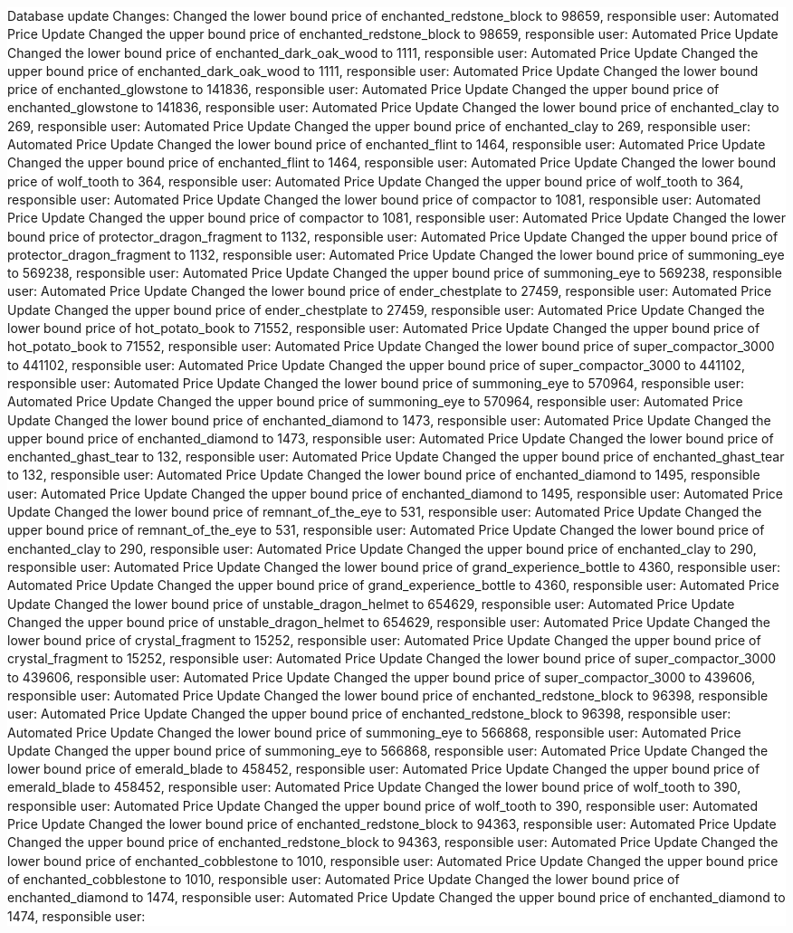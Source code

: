 Database update                     Changes: Changed the lower bound price of enchanted_redstone_block to 98659, responsible user: Automated Price Update Changed the upper bound price of enchanted_redstone_block to 98659, responsible user: Automated Price Update Changed the lower bound price of enchanted_dark_oak_wood to 1111, responsible user: Automated Price Update Changed the upper bound price of enchanted_dark_oak_wood to 1111, responsible user: Automated Price Update Changed the lower bound price of enchanted_glowstone to 141836, responsible user: Automated Price Update Changed the upper bound price of enchanted_glowstone to 141836, responsible user: Automated Price Update Changed the lower bound price of enchanted_clay to 269, responsible user: Automated Price Update Changed the upper bound price of enchanted_clay to 269, responsible user: Automated Price Update Changed the lower bound price of enchanted_flint to 1464, responsible user: Automated Price Update Changed the upper bound price of enchanted_flint to 1464, responsible user: Automated Price Update Changed the lower bound price of wolf_tooth to 364, responsible user: Automated Price Update Changed the upper bound price of wolf_tooth to 364, responsible user: Automated Price Update Changed the lower bound price of compactor to 1081, responsible user: Automated Price Update Changed the upper bound price of compactor to 1081, responsible user: Automated Price Update Changed the lower bound price of protector_dragon_fragment to 1132, responsible user: Automated Price Update Changed the upper bound price of protector_dragon_fragment to 1132, responsible user: Automated Price Update Changed the lower bound price of summoning_eye to 569238, responsible user: Automated Price Update Changed the upper bound price of summoning_eye to 569238, responsible user: Automated Price Update Changed the lower bound price of ender_chestplate to 27459, responsible user: Automated Price Update Changed the upper bound price of ender_chestplate to 27459, responsible user: Automated Price Update Changed the lower bound price of hot_potato_book to 71552, responsible user: Automated Price Update Changed the upper bound price of hot_potato_book to 71552, responsible user: Automated Price Update Changed the lower bound price of super_compactor_3000 to 441102, responsible user: Automated Price Update Changed the upper bound price of super_compactor_3000 to 441102, responsible user: Automated Price Update Changed the lower bound price of summoning_eye to 570964, responsible user: Automated Price Update Changed the upper bound price of summoning_eye to 570964, responsible user: Automated Price Update Changed the lower bound price of enchanted_diamond to 1473, responsible user: Automated Price Update Changed the upper bound price of enchanted_diamond to 1473, responsible user: Automated Price Update Changed the lower bound price of enchanted_ghast_tear to 132, responsible user: Automated Price Update Changed the upper bound price of enchanted_ghast_tear to 132, responsible user: Automated Price Update Changed the lower bound price of enchanted_diamond to 1495, responsible user: Automated Price Update Changed the upper bound price of enchanted_diamond to 1495, responsible user: Automated Price Update Changed the lower bound price of remnant_of_the_eye to 531, responsible user: Automated Price Update Changed the upper bound price of remnant_of_the_eye to 531, responsible user: Automated Price Update Changed the lower bound price of enchanted_clay to 290, responsible user: Automated Price Update Changed the upper bound price of enchanted_clay to 290, responsible user: Automated Price Update Changed the lower bound price of grand_experience_bottle to 4360, responsible user: Automated Price Update Changed the upper bound price of grand_experience_bottle to 4360, responsible user: Automated Price Update Changed the lower bound price of unstable_dragon_helmet to 654629, responsible user: Automated Price Update Changed the upper bound price of unstable_dragon_helmet to 654629, responsible user: Automated Price Update Changed the lower bound price of crystal_fragment to 15252, responsible user: Automated Price Update Changed the upper bound price of crystal_fragment to 15252, responsible user: Automated Price Update Changed the lower bound price of super_compactor_3000 to 439606, responsible user: Automated Price Update Changed the upper bound price of super_compactor_3000 to 439606, responsible user: Automated Price Update Changed the lower bound price of enchanted_redstone_block to 96398, responsible user: Automated Price Update Changed the upper bound price of enchanted_redstone_block to 96398, responsible user: Automated Price Update Changed the lower bound price of summoning_eye to 566868, responsible user: Automated Price Update Changed the upper bound price of summoning_eye to 566868, responsible user: Automated Price Update Changed the lower bound price of emerald_blade to 458452, responsible user: Automated Price Update Changed the upper bound price of emerald_blade to 458452, responsible user: Automated Price Update Changed the lower bound price of wolf_tooth to 390, responsible user: Automated Price Update Changed the upper bound price of wolf_tooth to 390, responsible user: Automated Price Update Changed the lower bound price of enchanted_redstone_block to 94363, responsible user: Automated Price Update Changed the upper bound price of enchanted_redstone_block to 94363, responsible user: Automated Price Update Changed the lower bound price of enchanted_cobblestone to 1010, responsible user: Automated Price Update Changed the upper bound price of enchanted_cobblestone to 1010, responsible user: Automated Price Update Changed the lower bound price of enchanted_diamond to 1474, responsible user: Automated Price Update Changed the upper bound price of enchanted_diamond to 1474, responsible user: